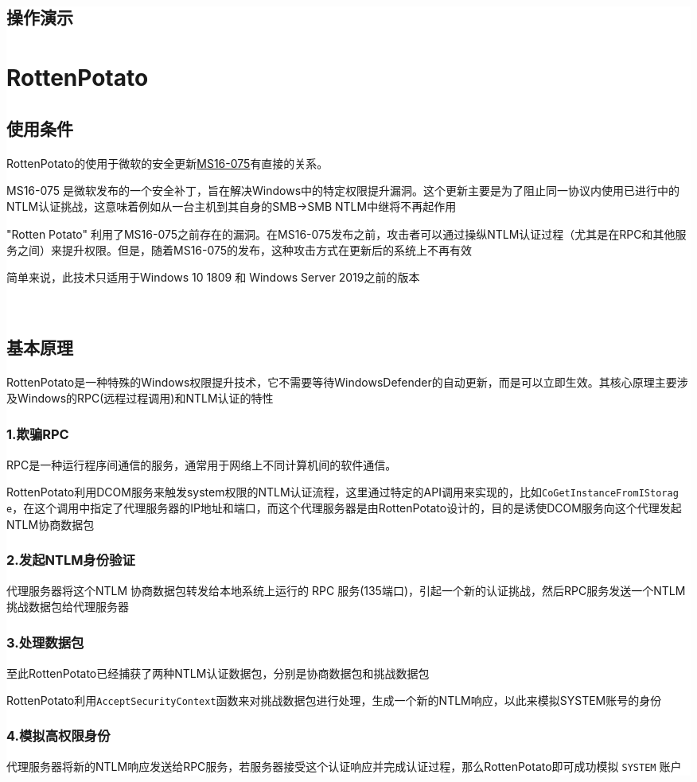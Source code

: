 

## 操作演示



# RottenPotato

## 使用条件

RottenPotato的使用于微软的安全更新[MS16-075](https://docs.microsoft.com/zh-cn/security-updates/securitybulletins/2016/ms16-075)有直接的关系。

MS16-075 是微软发布的一个安全补丁，旨在解决Windows中的特定权限提升漏洞。这个更新主要是为了阻止同一协议内使用已进行中的NTLM认证挑战，这意味着例如从一台主机到其自身的SMB→SMB NTLM中继将不再起作用

"Rotten Potato" 利用了MS16-075之前存在的漏洞。在MS16-075发布之前，攻击者可以通过操纵NTLM认证过程（尤其是在RPC和其他服务之间）来提升权限。但是，随着MS16-075的发布，这种攻击方式在更新后的系统上不再有效

简单来说，此技术只适用于Windows 10 1809 和 Windows Server 2019之前的版本

​		

## 基本原理

RottenPotato是一种特殊的Windows权限提升技术，它不需要等待WindowsDefender的自动更新，而是可以立即生效。其核心原理主要涉及Windows的RPC(远程过程调用)和NTLM认证的特性



### 1.欺骗RPC

RPC是一种运行程序间通信的服务，通常用于网络上不同计算机间的软件通信。

RottenPotato利用DCOM服务来触发system权限的NTLM认证流程，这里通过特定的API调用来实现的，比如`CoGetInstanceFromIStorage`，在这个调用中指定了代理服务器的IP地址和端口，而这个代理服务器是由RottenPotato设计的，目的是诱使DCOM服务向这个代理发起NTLM协商数据包



### 2.发起NTLM身份验证

代理服务器将这个NTLM 协商数据包转发给本地系统上运行的 RPC 服务(135端口)，引起一个新的认证挑战，然后RPC服务发送一个NTLM挑战数据包给代理服务器



### 3.处理数据包

至此RottenPotato已经捕获了两种NTLM认证数据包，分别是协商数据包和挑战数据包

RottenPotato利用`AcceptSecurityContext`函数来对挑战数据包进行处理，生成一个新的NTLM响应，以此来模拟SYSTEM账号的身份



### 4.模拟高权限身份

代理服务器将新的NTLM响应发送给RPC服务，若服务器接受这个认证响应并完成认证过程，那么RottenPotato即可成功模拟 `SYSTEM` 账户

